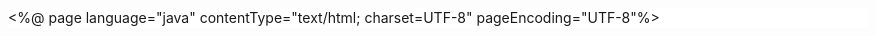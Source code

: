 <%@ page language="java" contentType="text/html; charset=UTF-8"
pageEncoding="UTF-8"%>


<!DOCTYPE html>
<html>
<head>
<meta charset="UTF-8">
<title>Insert title here</title>
	<style type="text/css">
		td { border:2 solid green; }
	</style>
	<script src="http://code.jquery.com/jquery-1.7.js"></script>
	<script>
	$(document).ready(function(){
		$(":button[type='submit']").click(f) // jQuery를 이용한 이벤트 처리
	})
	function f(){
	let pNum=$(this).val(); // value 속성에 저장해둔 값을 호출
	$("input[name='pn']").val(pNum); // 쿼리 스트링으로 페이지값을 전달해주기 위해서 값을 넣어준다 
	}
	
	
	</script>
</head>

<body>
<%
MemberDAO dao=MemberDAOImpl.getInstance();

String param=request.getParameter("pn");
int pagenum= param==null ? 1 : Integer.parseInt(param);
ListForm listform=new ListForm();
listform.setPagenum(pagenum);
listform.setDbcount(dao.selectRowCount());
int sr=listform.getStartrow();
int er=listform.getEndrow();
List<MemberBean> list=MemberDAOImpl.getInstance().selectMemberList(sr,er);
%>
<h1>회원목록</h1>
<table>
<%
int num=sr;
for(MemberBean member:list){
%>
<tr>
<td><%=num++%></td>
<td><%=member.getId()%></td>
<td><%=member.getPw()%></td>
<td><%=member.getAddr()%></td>
<td><%=member.getTel()%></td>
</tr>
<% }%>
</table>
<form action="pageTest.jsp" name="ff">
<input type="hidden" name="pn">
<%
if(listform.isPrevious()){
%>
<a href="pageTest.jsp?pn=<%=pagenum-1%>">◀</a>
<%
}
for(int n=listform.getStartpage(); n<=listform.getEndpage(); n++){
